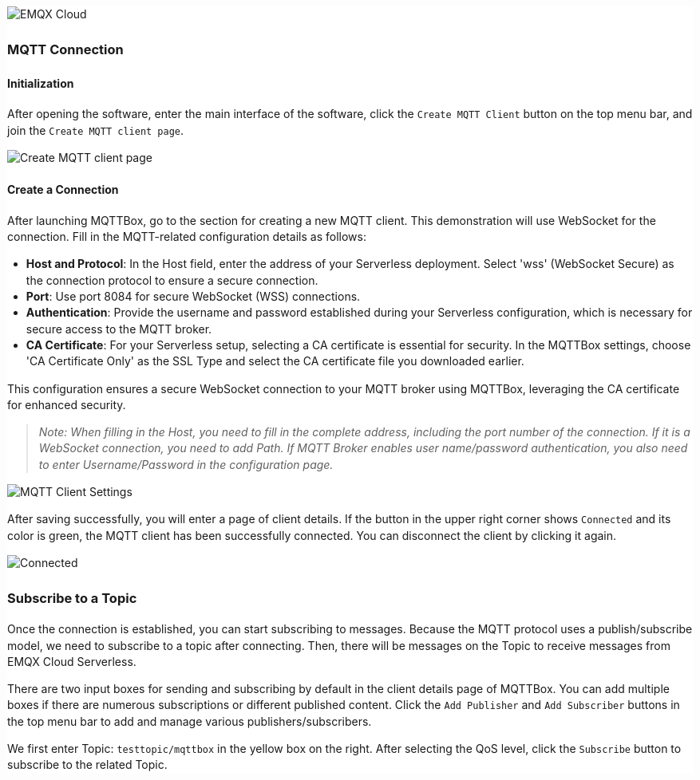 ![EMQX Cloud](https://assets.emqx.com/images/bd088e2e8fb7abea30c017f900d38bec.png)

### MQTT Connection

#### Initialization

After opening the software, enter the main interface of the software, click the `Create MQTT Client` button on the top menu bar, and join the `Create MQTT client page`.

![Create MQTT client page](https://assets.emqx.com/images/5bec8384d7e3328523168bc35596418f.png)

#### Create a Connection

After launching MQTTBox, go to the section for creating a new MQTT client. This demonstration will use WebSocket for the connection. Fill in the MQTT-related configuration details as follows:

- **Host and Protocol**: In the Host field, enter the address of your Serverless deployment. Select 'wss' (WebSocket Secure) as the connection protocol to ensure a secure connection.
- **Port**: Use port 8084 for secure WebSocket (WSS) connections.
- **Authentication**: Provide the username and password established during your Serverless configuration, which is necessary for secure access to the MQTT broker.
- **CA Certificate**: For your Serverless setup, selecting a CA certificate is essential for security. In the MQTTBox settings, choose 'CA Certificate Only' as the SSL Type and select the CA certificate file you downloaded earlier.

This configuration ensures a secure WebSocket connection to your MQTT broker using MQTTBox, leveraging the CA certificate for enhanced security.

> *Note: When filling in the Host, you need to fill in the complete address, including the port number of the connection. If it is a WebSocket connection, you need to add Path. If MQTT Broker enables user name/password authentication, you also need to enter Username/Password in the configuration page.*

![MQTT Client Settings](https://assets.emqx.com/images/1bee598ae336d39757a71dc4b63e38f4.png)

After saving successfully, you will enter a page of client details. If the button in the upper right corner shows `Connected` and its color is green, the MQTT client has been successfully connected. You can disconnect the client by clicking it again.

![Connected](https://assets.emqx.com/images/94db4ddea197401f84e03e00c22251da.png)

### Subscribe to a Topic

Once the connection is established, you can start subscribing to messages. Because the MQTT protocol uses a publish/subscribe model, we need to subscribe to a topic after connecting. Then, there will be messages on the Topic to receive messages from EMQX Cloud Serverless.

There are two input boxes for sending and subscribing by default in the client details page of MQTTBox. You can add multiple boxes if there are numerous subscriptions or different published content. Click the `Add Publisher` and `Add Subscriber` buttons in the top menu bar to add and manage various publishers/subscribers.

We first enter Topic: `testtopic/mqttbox` in the yellow box on the right. After selecting the QoS level, click the `Subscribe` button to subscribe to the related Topic.
